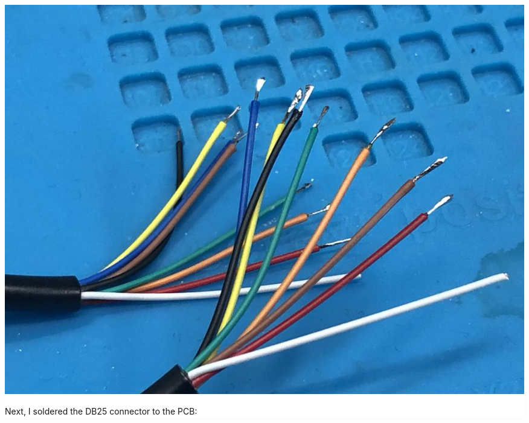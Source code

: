 ![](/assets/images/blueretro-aio/psx-ps2/IMG_3107.jpg)

Next, I soldered the DB25 connector to the PCB:
